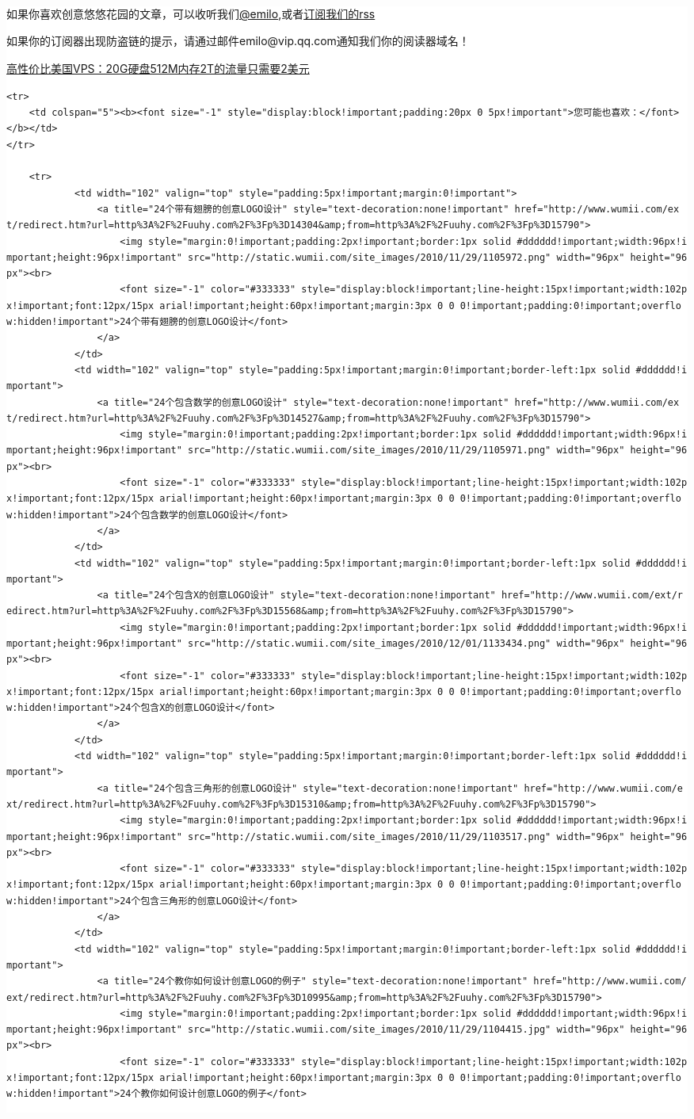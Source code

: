 <p>如果你喜欢创意悠悠花园的文章，可以收听我们<a href="http://t.qq.com/bafnvo">@emilo</a>,或者<a href="http://uuhy.com/?feed=rss2">订阅我们的rss</a></p>
<p>如果你的订阅器出现防盗链的提示，请通过邮件emilo@vip.qq.com通知我们你的阅读器域名！</p>
<p><a href="http://url.cn/0xWhwq">高性价比美国VPS：20G硬盘512M内存2T的流量只需要2美元</a></p><table cellspacing="0" cellpadding="3" border="0" style="clear:both">
    
    <tr>
        <td colspan="5"><b><font size="-1" style="display:block!important;padding:20px 0 5px!important">您可能也喜欢：</font></b></td>
    </tr>
    
        <tr>
                <td width="102" valign="top" style="padding:5px!important;margin:0!important">
                    <a title="24个带有翅膀的创意LOGO设计" style="text-decoration:none!important" href="http://www.wumii.com/ext/redirect.htm?url=http%3A%2F%2Fuuhy.com%2F%3Fp%3D14304&amp;from=http%3A%2F%2Fuuhy.com%2F%3Fp%3D15790">
                        <img style="margin:0!important;padding:2px!important;border:1px solid #dddddd!important;width:96px!important;height:96px!important" src="http://static.wumii.com/site_images/2010/11/29/1105972.png" width="96px" height="96px"><br>
                        <font size="-1" color="#333333" style="display:block!important;line-height:15px!important;width:102px!important;font:12px/15px arial!important;height:60px!important;margin:3px 0 0 0!important;padding:0!important;overflow:hidden!important">24个带有翅膀的创意LOGO设计</font>
                    </a>
                </td>
                <td width="102" valign="top" style="padding:5px!important;margin:0!important;border-left:1px solid #dddddd!important">
                    <a title="24个包含数学的创意LOGO设计" style="text-decoration:none!important" href="http://www.wumii.com/ext/redirect.htm?url=http%3A%2F%2Fuuhy.com%2F%3Fp%3D14527&amp;from=http%3A%2F%2Fuuhy.com%2F%3Fp%3D15790">
                        <img style="margin:0!important;padding:2px!important;border:1px solid #dddddd!important;width:96px!important;height:96px!important" src="http://static.wumii.com/site_images/2010/11/29/1105971.png" width="96px" height="96px"><br>
                        <font size="-1" color="#333333" style="display:block!important;line-height:15px!important;width:102px!important;font:12px/15px arial!important;height:60px!important;margin:3px 0 0 0!important;padding:0!important;overflow:hidden!important">24个包含数学的创意LOGO设计</font>
                    </a>
                </td>
                <td width="102" valign="top" style="padding:5px!important;margin:0!important;border-left:1px solid #dddddd!important">
                    <a title="24个包含X的创意LOGO设计" style="text-decoration:none!important" href="http://www.wumii.com/ext/redirect.htm?url=http%3A%2F%2Fuuhy.com%2F%3Fp%3D15568&amp;from=http%3A%2F%2Fuuhy.com%2F%3Fp%3D15790">
                        <img style="margin:0!important;padding:2px!important;border:1px solid #dddddd!important;width:96px!important;height:96px!important" src="http://static.wumii.com/site_images/2010/12/01/1133434.png" width="96px" height="96px"><br>
                        <font size="-1" color="#333333" style="display:block!important;line-height:15px!important;width:102px!important;font:12px/15px arial!important;height:60px!important;margin:3px 0 0 0!important;padding:0!important;overflow:hidden!important">24个包含X的创意LOGO设计</font>
                    </a>
                </td>
                <td width="102" valign="top" style="padding:5px!important;margin:0!important;border-left:1px solid #dddddd!important">
                    <a title="24个包含三角形的创意LOGO设计" style="text-decoration:none!important" href="http://www.wumii.com/ext/redirect.htm?url=http%3A%2F%2Fuuhy.com%2F%3Fp%3D15310&amp;from=http%3A%2F%2Fuuhy.com%2F%3Fp%3D15790">
                        <img style="margin:0!important;padding:2px!important;border:1px solid #dddddd!important;width:96px!important;height:96px!important" src="http://static.wumii.com/site_images/2010/11/29/1103517.png" width="96px" height="96px"><br>
                        <font size="-1" color="#333333" style="display:block!important;line-height:15px!important;width:102px!important;font:12px/15px arial!important;height:60px!important;margin:3px 0 0 0!important;padding:0!important;overflow:hidden!important">24个包含三角形的创意LOGO设计</font>
                    </a>
                </td>
                <td width="102" valign="top" style="padding:5px!important;margin:0!important;border-left:1px solid #dddddd!important">
                    <a title="24个教你如何设计创意LOGO的例子" style="text-decoration:none!important" href="http://www.wumii.com/ext/redirect.htm?url=http%3A%2F%2Fuuhy.com%2F%3Fp%3D10995&amp;from=http%3A%2F%2Fuuhy.com%2F%3Fp%3D15790">
                        <img style="margin:0!important;padding:2px!important;border:1px solid #dddddd!important;width:96px!important;height:96px!important" src="http://static.wumii.com/site_images/2010/11/29/1104415.jpg" width="96px" height="96px"><br>
                        <font size="-1" color="#333333" style="display:block!important;line-height:15px!important;width:102px!important;font:12px/15px arial!important;height:60px!important;margin:3px 0 0 0!important;padding:0!important;overflow:hidden!important">24个教你如何设计创意LOGO的例子</font>